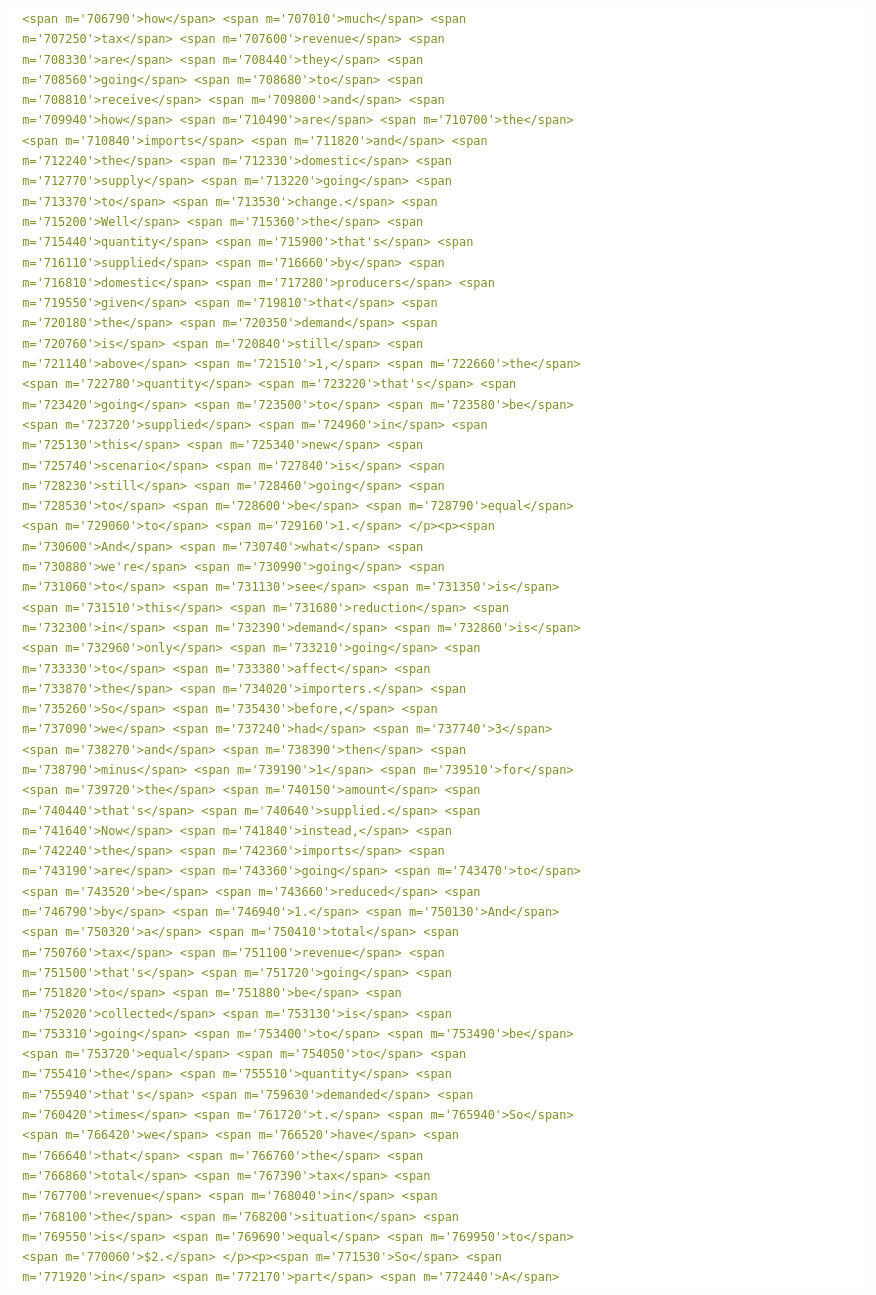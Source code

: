 ```yaml
  <span m='706790'>how</span> <span m='707010'>much</span> <span
  m='707250'>tax</span> <span m='707600'>revenue</span> <span
  m='708330'>are</span> <span m='708440'>they</span> <span
  m='708560'>going</span> <span m='708680'>to</span> <span
  m='708810'>receive</span> <span m='709800'>and</span> <span
  m='709940'>how</span> <span m='710490'>are</span> <span m='710700'>the</span>
  <span m='710840'>imports</span> <span m='711820'>and</span> <span
  m='712240'>the</span> <span m='712330'>domestic</span> <span
  m='712770'>supply</span> <span m='713220'>going</span> <span
  m='713370'>to</span> <span m='713530'>change.</span> <span
  m='715200'>Well</span> <span m='715360'>the</span> <span
  m='715440'>quantity</span> <span m='715900'>that's</span> <span
  m='716110'>supplied</span> <span m='716660'>by</span> <span
  m='716810'>domestic</span> <span m='717280'>producers</span> <span
  m='719550'>given</span> <span m='719810'>that</span> <span
  m='720180'>the</span> <span m='720350'>demand</span> <span
  m='720760'>is</span> <span m='720840'>still</span> <span
  m='721140'>above</span> <span m='721510'>1,</span> <span m='722660'>the</span>
  <span m='722780'>quantity</span> <span m='723220'>that's</span> <span
  m='723420'>going</span> <span m='723500'>to</span> <span m='723580'>be</span>
  <span m='723720'>supplied</span> <span m='724960'>in</span> <span
  m='725130'>this</span> <span m='725340'>new</span> <span
  m='725740'>scenario</span> <span m='727840'>is</span> <span
  m='728230'>still</span> <span m='728460'>going</span> <span
  m='728530'>to</span> <span m='728600'>be</span> <span m='728790'>equal</span>
  <span m='729060'>to</span> <span m='729160'>1.</span> </p><p><span
  m='730600'>And</span> <span m='730740'>what</span> <span
  m='730880'>we're</span> <span m='730990'>going</span> <span
  m='731060'>to</span> <span m='731130'>see</span> <span m='731350'>is</span>
  <span m='731510'>this</span> <span m='731680'>reduction</span> <span
  m='732300'>in</span> <span m='732390'>demand</span> <span m='732860'>is</span>
  <span m='732960'>only</span> <span m='733210'>going</span> <span
  m='733330'>to</span> <span m='733380'>affect</span> <span
  m='733870'>the</span> <span m='734020'>importers.</span> <span
  m='735260'>So</span> <span m='735430'>before,</span> <span
  m='737090'>we</span> <span m='737240'>had</span> <span m='737740'>3</span>
  <span m='738270'>and</span> <span m='738390'>then</span> <span
  m='738790'>minus</span> <span m='739190'>1</span> <span m='739510'>for</span>
  <span m='739720'>the</span> <span m='740150'>amount</span> <span
  m='740440'>that's</span> <span m='740640'>supplied.</span> <span
  m='741640'>Now</span> <span m='741840'>instead,</span> <span
  m='742240'>the</span> <span m='742360'>imports</span> <span
  m='743190'>are</span> <span m='743360'>going</span> <span m='743470'>to</span>
  <span m='743520'>be</span> <span m='743660'>reduced</span> <span
  m='746790'>by</span> <span m='746940'>1.</span> <span m='750130'>And</span>
  <span m='750320'>a</span> <span m='750410'>total</span> <span
  m='750760'>tax</span> <span m='751100'>revenue</span> <span
  m='751500'>that's</span> <span m='751720'>going</span> <span
  m='751820'>to</span> <span m='751880'>be</span> <span
  m='752020'>collected</span> <span m='753130'>is</span> <span
  m='753310'>going</span> <span m='753400'>to</span> <span m='753490'>be</span>
  <span m='753720'>equal</span> <span m='754050'>to</span> <span
  m='755410'>the</span> <span m='755510'>quantity</span> <span
  m='755940'>that's</span> <span m='759630'>demanded</span> <span
  m='760420'>times</span> <span m='761720'>t.</span> <span m='765940'>So</span>
  <span m='766420'>we</span> <span m='766520'>have</span> <span
  m='766640'>that</span> <span m='766760'>the</span> <span
  m='766860'>total</span> <span m='767390'>tax</span> <span
  m='767700'>revenue</span> <span m='768040'>in</span> <span
  m='768100'>the</span> <span m='768200'>situation</span> <span
  m='769550'>is</span> <span m='769690'>equal</span> <span m='769950'>to</span>
  <span m='770060'>$2.</span> </p><p><span m='771530'>So</span> <span
  m='771920'>in</span> <span m='772170'>part</span> <span m='772440'>A</span>
```